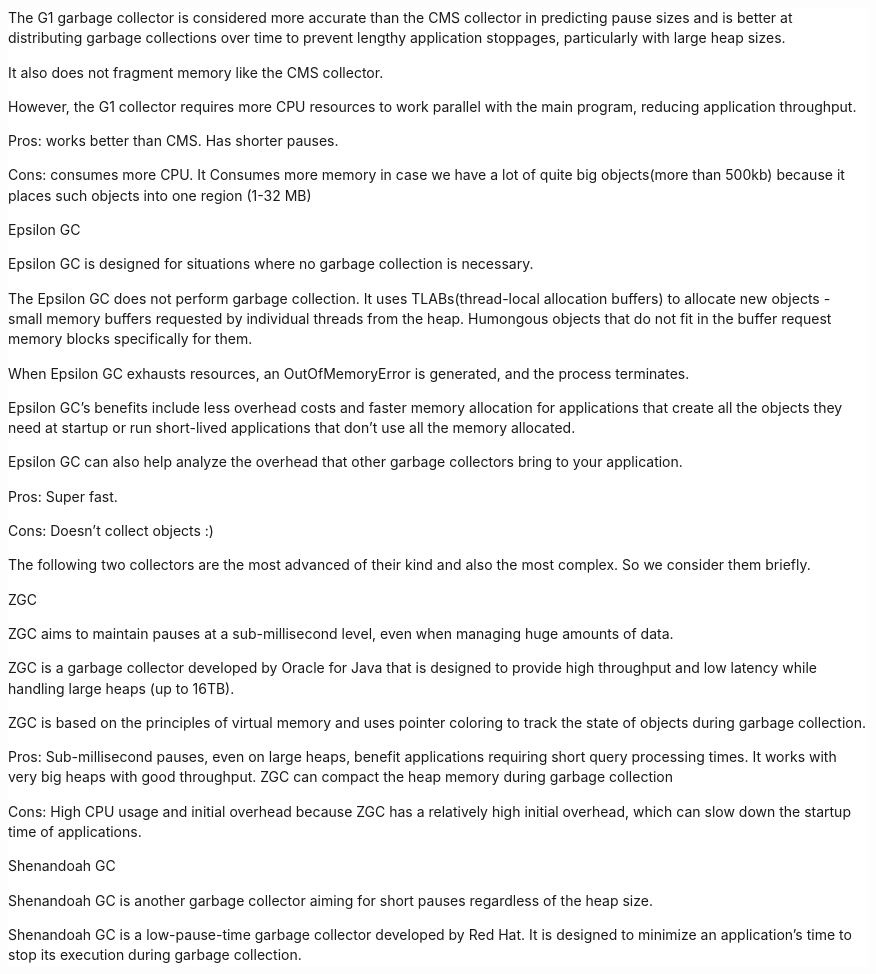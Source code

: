The G1 garbage collector is considered more accurate than the CMS collector in predicting pause sizes and is better at distributing garbage collections over time to prevent lengthy application stoppages, particularly with large heap sizes.

It also does not fragment memory like the CMS collector.

However, the G1 collector requires more CPU resources to work parallel with the main program, reducing application throughput.

Pros: works better than CMS. Has shorter pauses.

Cons: consumes more CPU. It Consumes more memory in case we have a lot of quite big objects(more than 500kb) because it places such objects into one region (1-32 MB)

Epsilon GC

Epsilon GC is designed for situations where no garbage collection is necessary.

The Epsilon GC does not perform garbage collection. It uses TLABs(thread-local allocation buffers) to allocate new objects - small memory buffers requested by individual threads from the heap. Humongous objects that do not fit in the buffer request memory blocks specifically for them.

When Epsilon GC exhausts resources, an OutOfMemoryError is generated, and the process terminates.

Epsilon GC’s benefits include less overhead costs and faster memory allocation for applications that create all the objects they need at startup or run short-lived applications that don’t use all the memory allocated.

Epsilon GC can also help analyze the overhead that other garbage collectors bring to your application.

Pros: Super fast.

Cons: Doesn’t collect objects :)

The following two collectors are the most advanced of their kind and also the most complex. So we consider them briefly.

ZGC

ZGC aims to maintain pauses at a sub-millisecond level, even when managing huge amounts of data.

ZGC is a garbage collector developed by Oracle for Java that is designed to provide high throughput and low latency while handling large heaps (up to 16TB).

ZGC is based on the principles of virtual memory and uses pointer coloring to track the state of objects during garbage collection.

Pros: Sub-millisecond pauses, even on large heaps, benefit applications requiring short query processing times. It works with very big heaps with good throughput. ZGC can compact the heap memory during garbage collection

Cons: High CPU usage and initial overhead because ZGC has a relatively high initial overhead, which can slow down the startup time of applications.

Shenandoah GC

Shenandoah GC is another garbage collector aiming for short pauses regardless of the heap size.

Shenandoah GC is a low-pause-time garbage collector developed by Red Hat. It is designed to minimize an application’s time to stop its execution during garbage collection.
